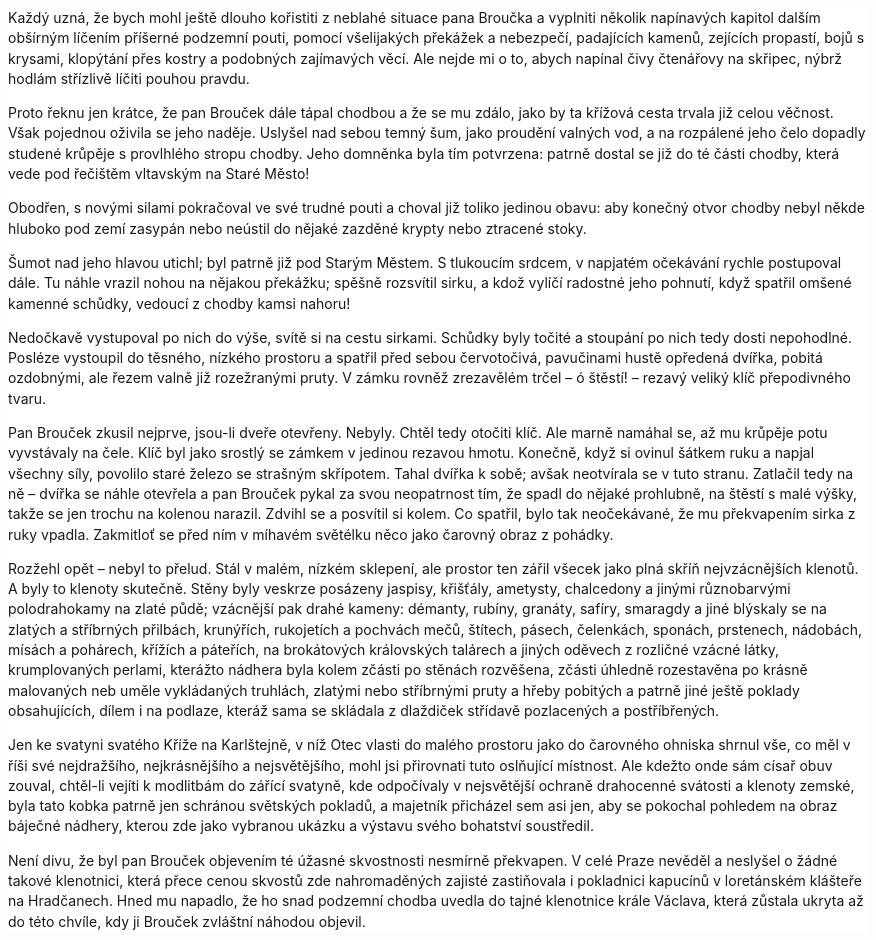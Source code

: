 Každý uzná, že bych mohl ještě dlouho kořistiti z neblahé situace pana Broučka a vyplniti několik napínavých kapitol dalším obšírným líčením příšerné podzemní pouti, pomocí všelijakých překážek a nebezpečí, padajících kamenů, zejících propastí, bojů s krysami, klopýtání přes kostry a podobných zajímavých věcí. Ale nejde mi o to, abych napínal čivy čtenářovy na skřipec, nýbrž hodlám střízlivě líčiti pouhou pravdu.

Proto řeknu jen krátce, že pan Brouček dále tápal chodbou a že se mu zdálo, jako by ta křížová cesta trvala již celou věčnost. Však pojednou oživila se jeho naděje. Uslyšel nad sebou temný šum, jako proudění valných vod, a na rozpálené jeho čelo dopadly studené krůpěje s provlhlého stropu chodby. Jeho domněnka byla tím potvrzena: patrně dostal se již do té části chodby, která vede pod řečištěm vltavským na Staré Město!

Obodřen, s novými silami pokračoval ve své trudné pouti a choval již toliko jedinou obavu: aby konečný otvor chodby nebyl někde hluboko pod zemí zasypán nebo neústil do nějaké zazděné krypty nebo ztracené stoky.

Šumot nad jeho hlavou utichl; byl patrně již pod Starým Městem. S tlukoucím srdcem, v napjatém očekávání rychle postupoval dále. Tu náhle vrazil nohou na nějakou překážku; spěšně rozsvítil sirku, a kdož vylíčí radostné jeho pohnutí, když spatřil omšené kamenné schůdky, vedoucí z chodby kamsi nahoru!

Nedočkavě vystupoval po nich do výše, svítě si na cestu sirkami. Schůdky byly točité a stoupání po nich tedy dosti nepohodlné. Posléze vystoupil do těsného, nízkého prostoru a spatřil před sebou červotočivá, pavučinami hustě opředená dvířka, pobitá ozdobnými, ale řezem valně již rozežranými pruty. V zámku rovněž zrezavělém trčel – ó štěstí! – rezavý veliký klíč přepodivného tvaru.

Pan Brouček zkusil nejprve, jsou-li dveře otevřeny. Nebyly. Chtěl tedy otočiti klíč. Ale marně namáhal se, až mu krůpěje potu vyvstávaly na čele. Klíč byl jako srostlý se zámkem v jedinou rezavou hmotu. Konečně, když si ovinul šátkem ruku a napjal všechny síly, povolilo staré železo se strašným skřípotem. Tahal dvířka k sobě; avšak neotvírala se v tuto stranu. Zatlačil tedy na ně – dvířka se náhle otevřela a pan Brouček pykal za svou neopatrnost tím, že spadl do nějaké prohlubně, na štěstí s malé výšky, takže se jen trochu na kolenou narazil. Zdvihl se a posvítil si kolem. Co spatřil, bylo tak neočekávané, že mu překvapením sirka z ruky vpadla. Zakmitloť se před ním v míhavém světélku něco jako čarovný obraz z pohádky.

Rozžehl opět – nebyl to přelud. Stál v malém, nízkém sklepení, ale prostor ten zářil všecek jako plná skříň nejvzácnějších klenotů. A byly to klenoty skutečně. Stěny byly veskrze posázeny jaspisy, křišťály, ametysty, chalcedony a jinými různobarvými polodrahokamy na zlaté půdě; vzácnější pak drahé kameny: démanty, rubíny, granáty, safíry, smaragdy a jiné blýskaly se na zlatých a stříbrných přilbách, krunýřích, rukojetích a pochvách mečů, štítech, pásech, čelenkách, sponách, prstenech, nádobách, mísách a pohárech, křížích a páteřích, na brokátových královských talárech a jiných oděvech z rozličné vzácné látky, krumplovaných perlami, kterážto nádhera byla kolem zčásti po stěnách rozvěšena, zčásti úhledně rozestavěna po krásně malovaných neb uměle vykládaných truhlách, zlatými nebo stříbrnými pruty a hřeby pobitých a patrně jiné ještě poklady obsahujících, dílem i na podlaze, kteráž sama se skládala z dlaždiček střídavě pozlacených a postříbřených. 

Jen ke svatyni svatého Kříže na Karlštejně, v níž Otec vlasti do malého prostoru jako do čarovného ohniska shrnul vše, co měl v říši své nejdražšího, nejkrásnějšího a nejsvětějšího, mohl jsi přirovnati tuto oslňující místnost. Ale kdežto onde sám císař obuv zouval, chtěl-li vejíti k modlitbám do zářící svatyně, kde odpočívaly v nejsvětější ochraně drahocenné svátosti a klenoty zemské, byla tato kobka patrně jen schránou světských pokladů, a majetník přicházel sem asi jen, aby se pokochal pohledem na obraz báječné nádhery, kterou zde jako vybranou ukázku a výstavu svého bohatství soustředil. 

Není divu, že byl pan Brouček objevením té úžasné skvostnosti nesmírně překvapen. V celé Praze nevěděl a neslyšel o žádné takové klenotnici, která přece cenou skvostů zde nahromaděných zajisté zastiňovala i pokladnici kapucínů v loretánském klášteře na Hradčanech. Hned mu napadlo, že ho snad podzemní chodba uvedla do tajné klenotnice krále Václava, která zůstala ukryta až do této chvíle, kdy ji Brouček zvláštní náhodou objevil.
